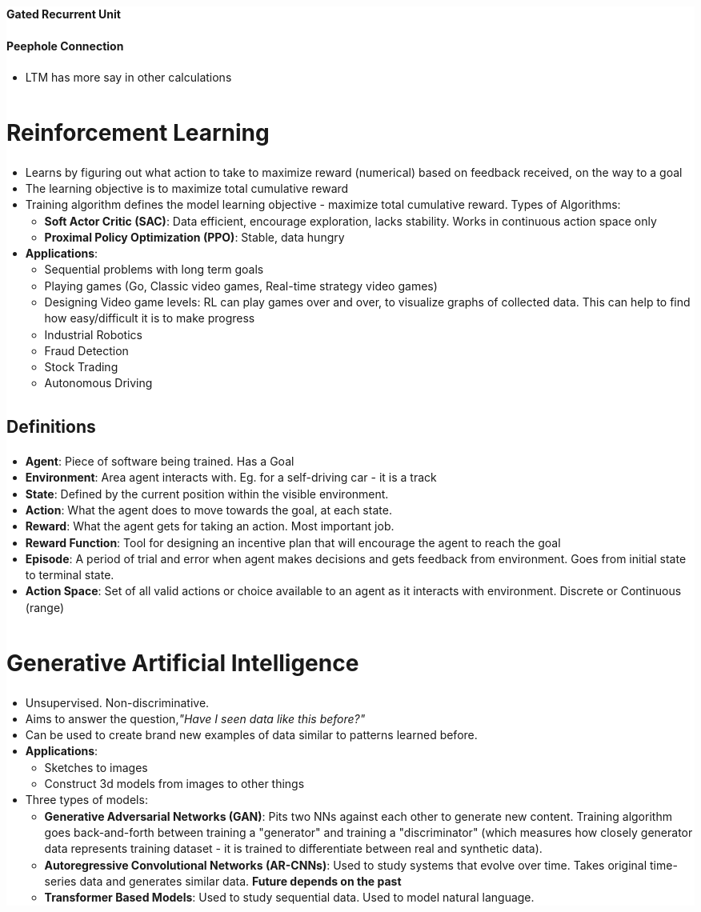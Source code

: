 #### Gated Recurrent Unit

#### Peephole Connection
- LTM has more say in other calculations

# Reinforcement Learning
- Learns by figuring out what action to take to maximize reward (numerical) based on feedback received, on the way to a goal
- The learning objective is to maximize total cumulative reward
- Training algorithm defines the model learning objective - maximize total cumulative reward. Types of Algorithms:
    - **Soft Actor Critic (SAC)**: Data efficient, encourage exploration, lacks stability. Works in continuous action space only
    - **Proximal Policy Optimization (PPO)**: Stable, data hungry
- **Applications**:
    - Sequential problems with long term goals
    - Playing games (Go, Classic video games, Real-time strategy video games)
    - Designing Video game levels: RL can play games over and over, to visualize graphs of collected data. This can help to find how easy/difficult it is to make progress
    - Industrial Robotics
    - Fraud Detection
    - Stock Trading
    - Autonomous Driving

## Definitions
- **Agent**: Piece of software being trained. Has a Goal
- **Environment**: Area agent interacts with. Eg. for a self-driving car - it is a track
- **State**: Defined by the current position within the visible environment. 
- **Action**: What the agent does to move towards the goal, at each state.
- **Reward**: What the agent gets for taking an action. Most important job.
- **Reward Function**: Tool for designing an incentive plan that will encourage the agent to reach the goal
- **Episode**: A period of trial and error when agent makes decisions and gets feedback from environment. Goes from initial state to terminal state.
- **Action Space**: Set of all valid actions or choice available to an agent as it interacts with environment. Discrete or Continuous (range)

# Generative Artificial Intelligence
- Unsupervised. Non-discriminative.
- Aims to answer the question,*"Have I seen data like this before?"* 
- Can be used to create brand new examples of data similar to patterns learned before.
- **Applications**:
    - Sketches to images
    - Construct 3d models from images to other things
- Three types of models:
    - **Generative Adversarial Networks (GAN)**: Pits two NNs against each other to generate new content. Training algorithm goes back-and-forth between training a "generator" and training a "discriminator" (which measures how closely generator data represents training dataset - it is trained to differentiate between real and synthetic data).
    - **Autoregressive Convolutional Networks (AR-CNNs)**: Used to study systems that evolve over time. Takes original time-series data and generates similar data. **Future depends on the past**
    - **Transformer Based Models**: Used to study sequential data. Used to model natural language.
